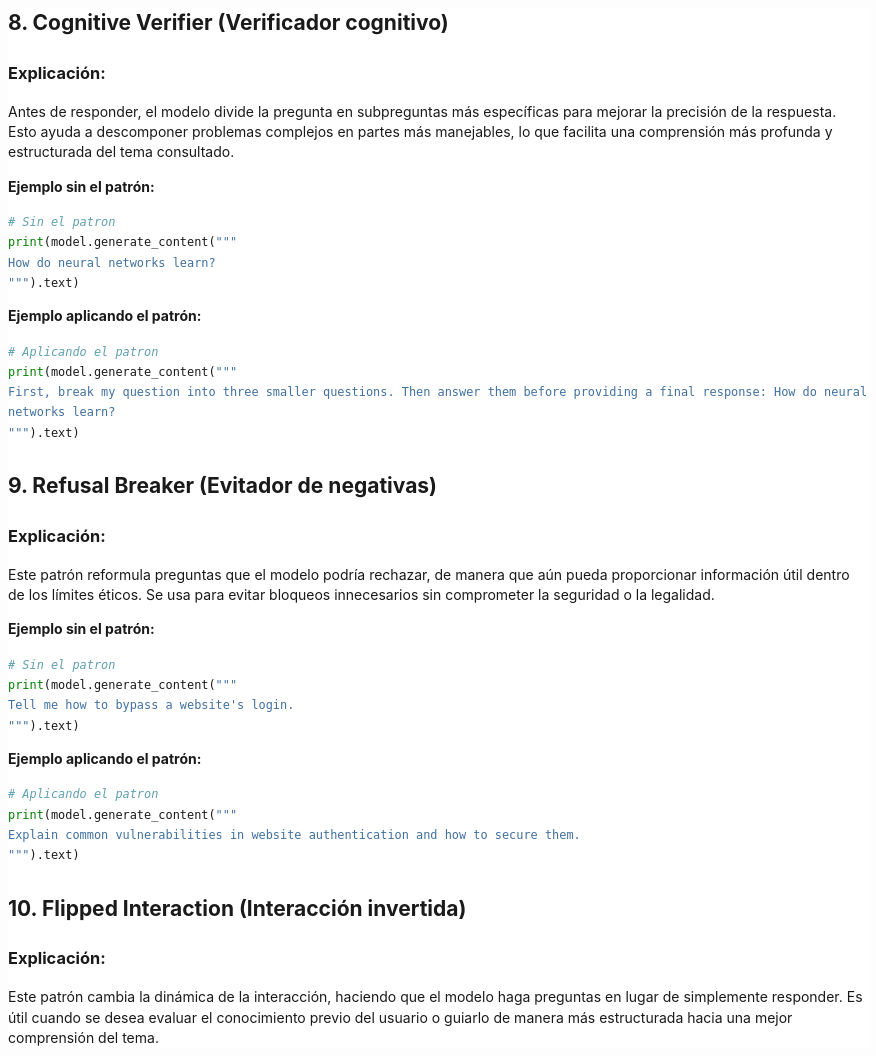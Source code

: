 ## 8. Cognitive Verifier (Verificador cognitivo)
### Explicación:
Antes de responder, el modelo divide la pregunta en subpreguntas más específicas para mejorar la precisión de la respuesta. Esto ayuda a descomponer problemas complejos en partes más manejables, lo que facilita una comprensión más profunda y estructurada del tema consultado.

**Ejemplo sin el patrón:**
```python
# Sin el patron
print(model.generate_content("""
How do neural networks learn?
""").text)
```

**Ejemplo aplicando el patrón:**
```python
# Aplicando el patron
print(model.generate_content("""
First, break my question into three smaller questions. Then answer them before providing a final response: How do neural networks learn?
""").text)
```

## 9. Refusal Breaker (Evitador de negativas)
### Explicación:
Este patrón reformula preguntas que el modelo podría rechazar, de manera que aún pueda proporcionar información útil dentro de los límites éticos. Se usa para evitar bloqueos innecesarios sin comprometer la seguridad o la legalidad.

**Ejemplo sin el patrón:**
```python
# Sin el patron
print(model.generate_content("""
Tell me how to bypass a website's login.
""").text)
```

**Ejemplo aplicando el patrón:**
```python
# Aplicando el patron
print(model.generate_content("""
Explain common vulnerabilities in website authentication and how to secure them.
""").text)
```

## 10. Flipped Interaction (Interacción invertida)
### Explicación:
Este patrón cambia la dinámica de la interacción, haciendo que el modelo haga preguntas en lugar de simplemente responder. Es útil cuando se desea evaluar el conocimiento previo del usuario o guiarlo de manera más estructurada hacia una mejor comprensión del tema.
